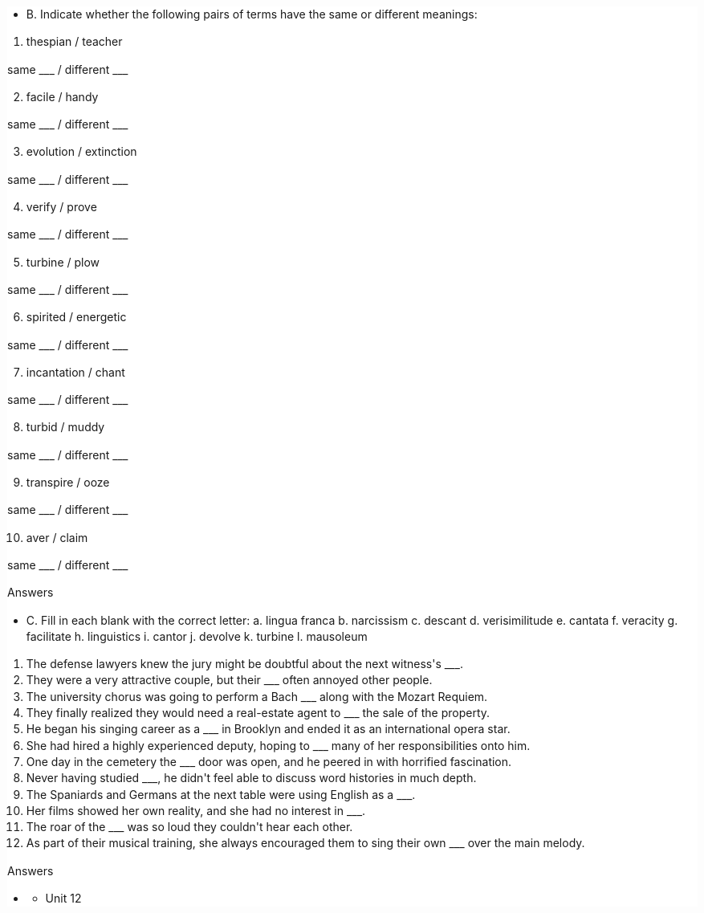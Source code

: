 - B. Indicate whether the following pairs of terms have the same or different meanings:
1. thespian / teacher

same ___ / different ___

2. facile / handy

same ___ / different ___

3. evolution / extinction

same ___ / different ___

4. verify / prove

same ___ / different ___

5. turbine / plow

same ___ / different ___

6. spirited / energetic

same ___ / different ___

7. incantation / chant

same ___ / different ___

8. turbid / muddy

same ___ / different ___

9. transpire / ooze

same ___ / different ___

10. aver / claim

same ___ / different ___

Answers

- C. Fill in each blank with the correct letter:
a. lingua franca
b. narcissism
c. descant
d. verisimilitude
e. cantata
f. veracity
g. facilitate
h. linguistics
i. cantor
j. devolve
k. turbine
l. mausoleum
1. The defense lawyers knew the jury might be doubtful about the next witness's ___.
2. They were a very attractive couple, but their ___ often annoyed other people.
3. The university chorus was going to perform a Bach ___ along with the Mozart Requiem.
4. They finally realized they would need a real-estate agent to ___ the sale of the property.
5. He began his singing career as a ___ in Brooklyn and ended it as an international opera star.
6. She had hired a highly experienced deputy, hoping to ___ many of her responsibilities onto him.
7. One day in the cemetery the ___ door was open, and he peered in with horrified fascination.
8. Never having studied ___, he didn't feel able to discuss word histories in much depth.
9. The Spaniards and Germans at the next table were using English as a ___.
10. Her films showed her own reality, and she had no interest in ___.
11. The roar of the ___ was so loud they couldn't hear each other.
12. As part of their musical training, she always encouraged them to sing their own ___ over the main
melody.

Answers

- - Unit 12
